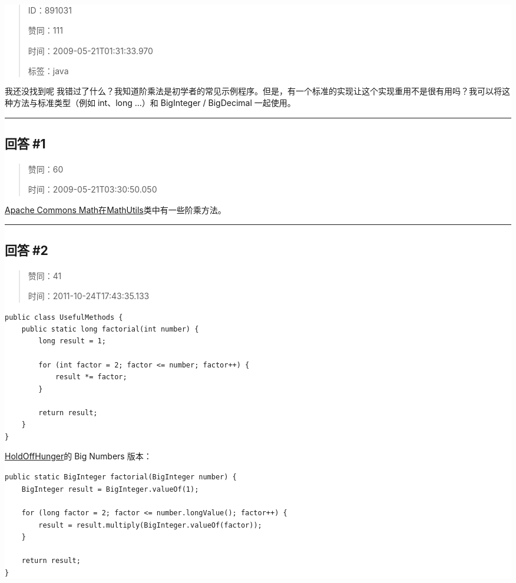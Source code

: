 > ID：891031
> 
> 赞同：111
> 
> 时间：2009-05-21T01:31:33.970
> 
> 标签：java

我还没找到呢 我错过了什么？我知道阶乘法是初学者的常见示例程序。但是，有一个标准的实现让这个实现重用不是很有用吗？我可以将这种方法与标准类型（例如 int、long ...）和 BigInteger / BigDecimal 一起使用。

* * *

## 回答 #1

> 赞同：60
> 
> 时间：2009-05-21T03:30:50.050

[Apache Commons Math在](http://commons.apache.org/math/userguide/utilities.html)[MathUtils](http://commons.apache.org/proper/commons-math/apidocs/org/apache/commons/math4/util/MathUtils.html)类中有一些阶乘方法。

* * *

## 回答 #2

> 赞同：41
> 
> 时间：2011-10-24T17:43:35.133

```
public class UsefulMethods {
    public static long factorial(int number) {
        long result = 1;

        for (int factor = 2; factor <= number; factor++) {
            result *= factor;
        }

        return result;
    }
} 
```

[HoldOffHunger](https://stackoverflow.com/users/2430549/holdoffhunger)的 Big Numbers 版本：

```
public static BigInteger factorial(BigInteger number) {
    BigInteger result = BigInteger.valueOf(1);

    for (long factor = 2; factor <= number.longValue(); factor++) {
        result = result.multiply(BigInteger.valueOf(factor));
    }

    return result;
} 
```
